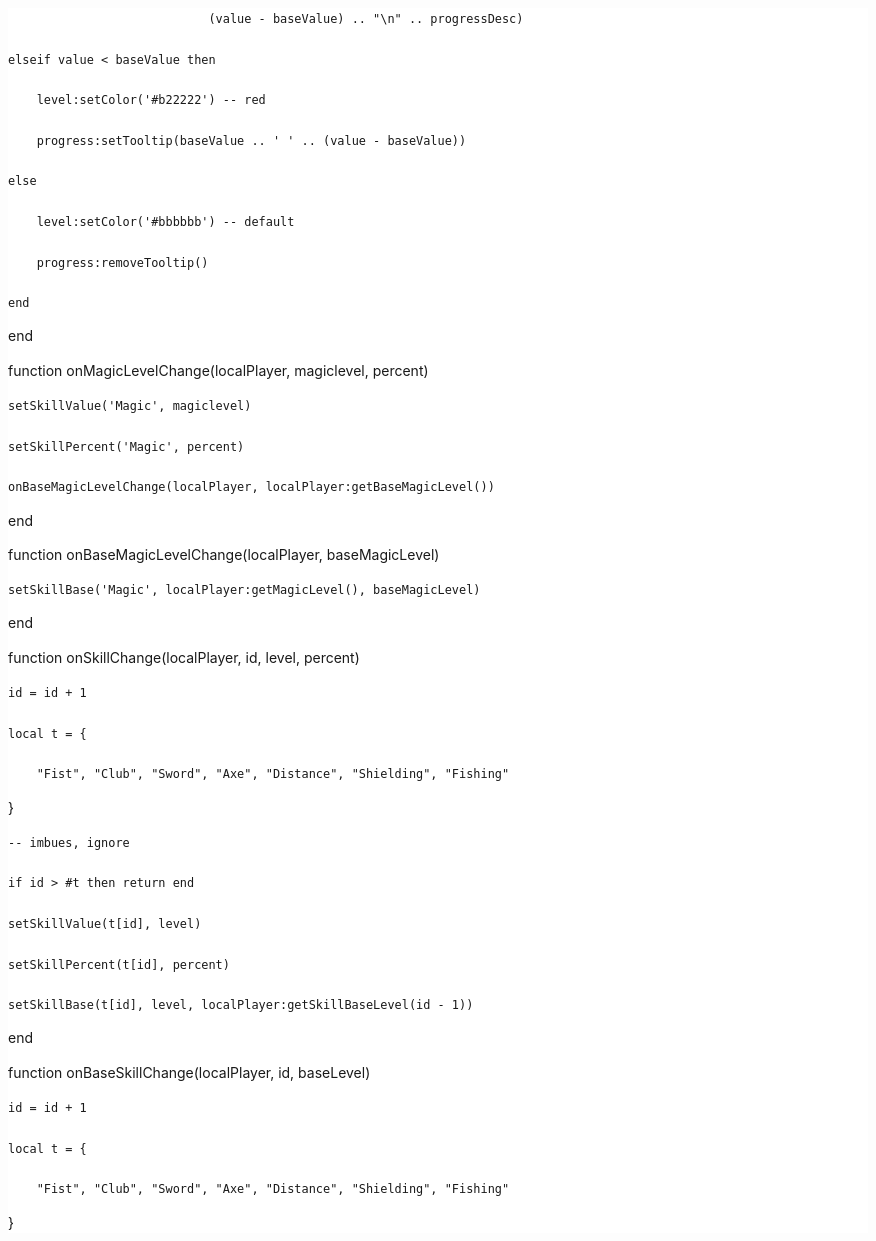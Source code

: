                                 (value - baseValue) .. "\n" .. progressDesc)

    elseif value < baseValue then

        level:setColor('#b22222') -- red

        progress:setTooltip(baseValue .. ' ' .. (value - baseValue))

    else

        level:setColor('#bbbbbb') -- default

        progress:removeTooltip()

    end

end

function onMagicLevelChange(localPlayer, magiclevel, percent)

    setSkillValue('Magic', magiclevel)

    setSkillPercent('Magic', percent)

    onBaseMagicLevelChange(localPlayer, localPlayer:getBaseMagicLevel())

end

function onBaseMagicLevelChange(localPlayer, baseMagicLevel)

    setSkillBase('Magic', localPlayer:getMagicLevel(), baseMagicLevel)

end

function onSkillChange(localPlayer, id, level, percent)

    id = id + 1

    local t = {

        "Fist", "Club", "Sword", "Axe", "Distance", "Shielding", "Fishing"

}

    -- imbues, ignore

    if id > #t then return end

    setSkillValue(t[id], level)

    setSkillPercent(t[id], percent)

    setSkillBase(t[id], level, localPlayer:getSkillBaseLevel(id - 1))

end

function onBaseSkillChange(localPlayer, id, baseLevel)

    id = id + 1

    local t = {

        "Fist", "Club", "Sword", "Axe", "Distance", "Shielding", "Fishing"

}
